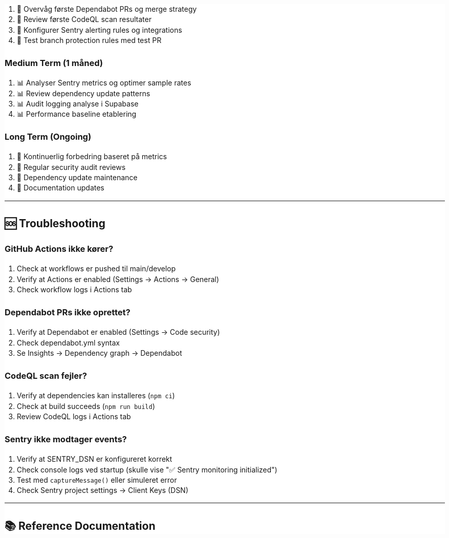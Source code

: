 1. 🔄 Overvåg første Dependabot PRs og merge strategy
2. 🔄 Review første CodeQL scan resultater
3. 🔄 Konfigurer Sentry alerting rules og integrations
4. 🔄 Test branch protection rules med test PR

### Medium Term (1 måned)

1. 📊 Analyser Sentry metrics og optimer sample rates
2. 📊 Review dependency update patterns
3. 📊 Audit logging analyse i Supabase
4. 📊 Performance baseline etablering

### Long Term (Ongoing)

1. 🎯 Kontinuerlig forbedring baseret på metrics
2. 🎯 Regular security audit reviews
3. 🎯 Dependency update maintenance
4. 🎯 Documentation updates

---

## 🆘 Troubleshooting

### GitHub Actions ikke kører?

1. Check at workflows er pushed til main/develop
2. Verify at Actions er enabled (Settings → Actions → General)
3. Check workflow logs i Actions tab

### Dependabot PRs ikke oprettet?

1. Verify at Dependabot er enabled (Settings → Code security)
2. Check dependabot.yml syntax
3. Se Insights → Dependency graph → Dependabot

### CodeQL scan fejler?

1. Verify at dependencies kan installeres (`npm ci`)
2. Check at build succeeds (`npm run build`)
3. Review CodeQL logs i Actions tab

### Sentry ikke modtager events?

1. Verify at SENTRY_DSN er konfigureret korrekt
2. Check console logs ved startup (skulle vise "✅ Sentry monitoring initialized")
3. Test med `captureMessage()` eller simuleret error
4. Check Sentry project settings → Client Keys (DSN)

---

## 📚 Reference Documentation
